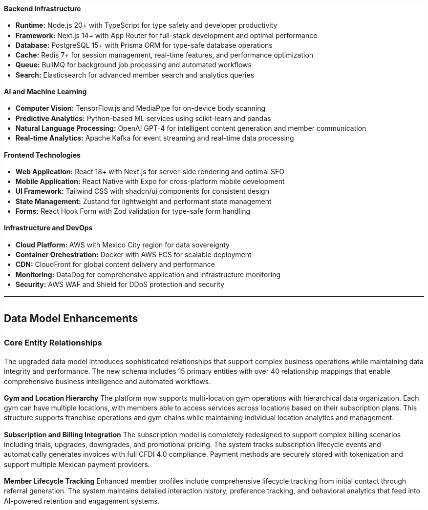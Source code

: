 **Backend Infrastructure**
- **Runtime:** Node.js 20+ with TypeScript for type safety and developer productivity
- **Framework:** Next.js 14+ with App Router for full-stack development and optimal performance
- **Database:** PostgreSQL 15+ with Prisma ORM for type-safe database operations
- **Cache:** Redis 7+ for session management, real-time features, and performance optimization
- **Queue:** BullMQ for background job processing and automated workflows
- **Search:** Elasticsearch for advanced member search and analytics queries

**AI and Machine Learning**
- **Computer Vision:** TensorFlow.js and MediaPipe for on-device body scanning
- **Predictive Analytics:** Python-based ML services using scikit-learn and pandas
- **Natural Language Processing:** OpenAI GPT-4 for intelligent content generation and member communication
- **Real-time Analytics:** Apache Kafka for event streaming and real-time data processing

**Frontend Technologies**
- **Web Application:** React 18+ with Next.js for server-side rendering and optimal SEO
- **Mobile Application:** React Native with Expo for cross-platform mobile development
- **UI Framework:** Tailwind CSS with shadcn/ui components for consistent design
- **State Management:** Zustand for lightweight and performant state management
- **Forms:** React Hook Form with Zod validation for type-safe form handling

**Infrastructure and DevOps**
- **Cloud Platform:** AWS with Mexico City region for data sovereignty
- **Container Orchestration:** Docker with AWS ECS for scalable deployment
- **CDN:** CloudFront for global content delivery and performance
- **Monitoring:** DataDog for comprehensive application and infrastructure monitoring
- **Security:** AWS WAF and Shield for DDoS protection and security

---

## Data Model Enhancements

### Core Entity Relationships

The upgraded data model introduces sophisticated relationships that support complex business operations while maintaining data integrity and performance. The new schema includes 15 primary entities with over 40 relationship mappings that enable comprehensive business intelligence and automated workflows.

**Gym and Location Hierarchy**
The platform now supports multi-location gym operations with hierarchical data organization. Each gym can have multiple locations, with members able to access services across locations based on their subscription plans. This structure supports franchise operations and gym chains while maintaining individual location analytics and management.

**Subscription and Billing Integration**
The subscription model is completely redesigned to support complex billing scenarios including trials, upgrades, downgrades, and promotional pricing. The system tracks subscription lifecycle events and automatically generates invoices with full CFDI 4.0 compliance. Payment methods are securely stored with tokenization and support multiple Mexican payment providers.

**Member Lifecycle Tracking**
Enhanced member profiles include comprehensive lifecycle tracking from initial contact through referral generation. The system maintains detailed interaction history, preference tracking, and behavioral analytics that feed into AI-powered retention and engagement systems.
